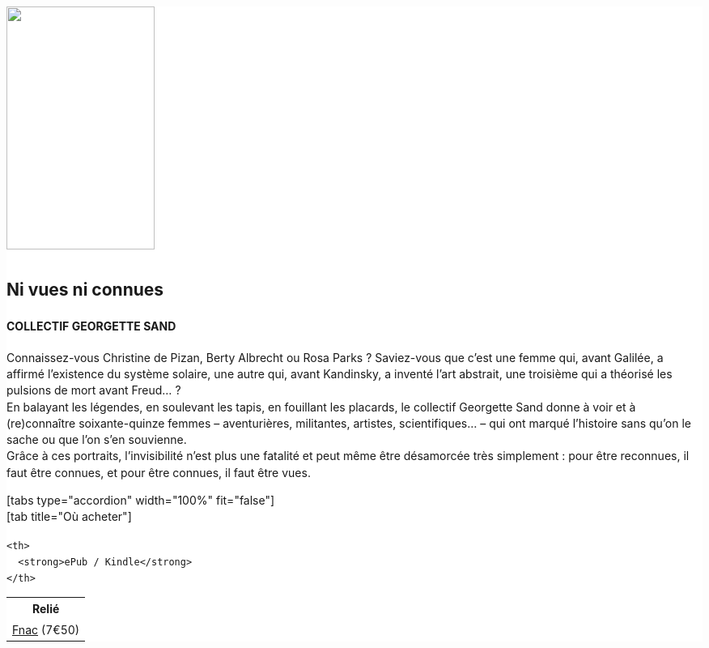 <img class="size-medium wp-image-5032 alignright" src="/assets/uploads/2019/07/Ni-vues-ni-connues-183x300.jpg" alt="" width="183" height="300" srcset="/assets/uploads/2019/07/Ni-vues-ni-connues-183x300.jpg 183w, /assets/uploads/2019/07/Ni-vues-ni-connues.jpg 400w" sizes="(max-width: 183px) 100vw, 183px" />

## Ni vues ni connues

#### COLLECTIF GEORGETTE SAND

Connaissez-vous Christine de Pizan, Berty Albrecht ou Rosa Parks ? Saviez-vous que c&#8217;est une femme qui, avant Galilée, a affirmé l&#8217;existence du système solaire, une autre qui, avant Kandinsky, a inventé l&#8217;art abstrait, une troisième qui a théorisé les pulsions de mort avant Freud&#8230; ?  
En balayant les légendes, en soulevant les tapis, en fouillant les placards, le collectif Georgette Sand donne à voir et à (re)connaître soixante-quinze femmes – aventurières, militantes, artistes, scientifiques&#8230; – qui ont marqué l&#8217;histoire sans qu&#8217;on le sache ou que l&#8217;on s&#8217;en souvienne.  
Grâce à ces portraits, l&#8217;invisibilité n&#8217;est plus une fatalité et peut même être désamorcée très simplement : pour être reconnues, il faut être connues, et pour être connues, il faut être vues.

[tabs type="accordion" width="100%" fit="false"]  
[tab title="Où acheter"]

<table>
  <tr>
    <th>
      <strong>Relié</strong>
    </th>
    
    <th>
      <strong>ePub / Kindle</strong>
    </th>
  </tr>
  
  <tr>
    <td>
      <a href="https://livre.fnac.com/a13194294/Collectif-Georgette-Sand-Ni-vues-ni-connues#int=S:Suggestion|FA:LIV:Fiche Article|NonApplicable|13194294|BL1|L1">Fnac</a> (7€50)
    </td>
    